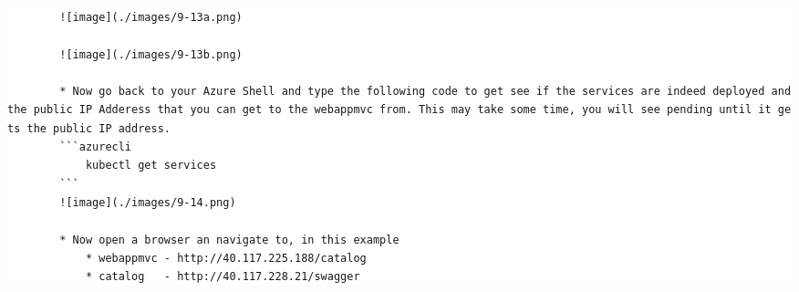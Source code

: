             ![image](./images/9-13a.png)

            ![image](./images/9-13b.png)

            * Now go back to your Azure Shell and type the following code to get see if the services are indeed deployed and the public IP Adderess that you can get to the webappmvc from. This may take some time, you will see pending until it gets the public IP address.
            ```azurecli
                kubectl get services
            ```
            ![image](./images/9-14.png)

            * Now open a browser an navigate to, in this example
                * webappmvc - http://40.117.225.188/catalog
                * catalog   - http://40.117.228.21/swagger
